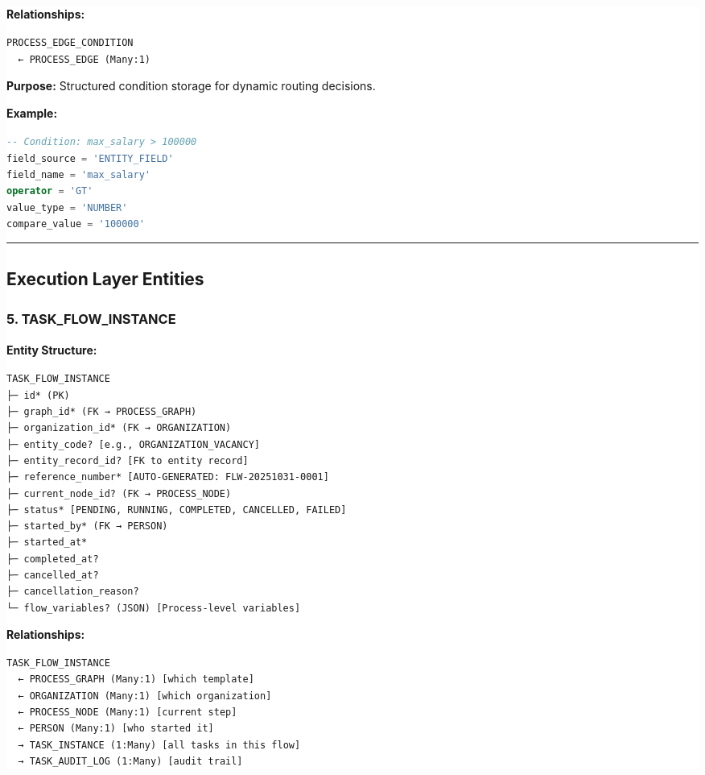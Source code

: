 
**Relationships:**
```
PROCESS_EDGE_CONDITION
  ← PROCESS_EDGE (Many:1)
```

**Purpose:** Structured condition storage for dynamic routing decisions.

**Example:**
```sql
-- Condition: max_salary > 100000
field_source = 'ENTITY_FIELD'
field_name = 'max_salary'
operator = 'GT'
value_type = 'NUMBER'
compare_value = '100000'
```

---

## Execution Layer Entities

### 5. TASK_FLOW_INSTANCE

**Entity Structure:**
```
TASK_FLOW_INSTANCE
├─ id* (PK)
├─ graph_id* (FK → PROCESS_GRAPH)
├─ organization_id* (FK → ORGANIZATION)
├─ entity_code? [e.g., ORGANIZATION_VACANCY]
├─ entity_record_id? [FK to entity record]
├─ reference_number* [AUTO-GENERATED: FLW-20251031-0001]
├─ current_node_id? (FK → PROCESS_NODE)
├─ status* [PENDING, RUNNING, COMPLETED, CANCELLED, FAILED]
├─ started_by* (FK → PERSON)
├─ started_at*
├─ completed_at?
├─ cancelled_at?
├─ cancellation_reason?
└─ flow_variables? (JSON) [Process-level variables]
```

**Relationships:**
```
TASK_FLOW_INSTANCE
  ← PROCESS_GRAPH (Many:1) [which template]
  ← ORGANIZATION (Many:1) [which organization]
  ← PROCESS_NODE (Many:1) [current step]
  ← PERSON (Many:1) [who started it]
  → TASK_INSTANCE (1:Many) [all tasks in this flow]
  → TASK_AUDIT_LOG (1:Many) [audit trail]
```
